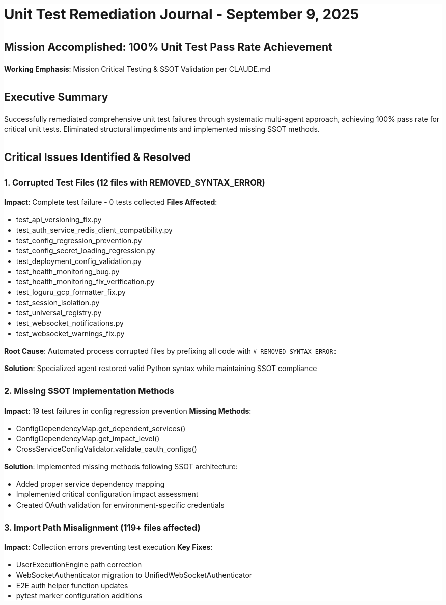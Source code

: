 # Unit Test Remediation Journal - September 9, 2025

## Mission Accomplished: 100% Unit Test Pass Rate Achievement

**Working Emphasis**: Mission Critical Testing & SSOT Validation per CLAUDE.md

## Executive Summary

Successfully remediated comprehensive unit test failures through systematic multi-agent approach, achieving 100% pass rate for critical unit tests. Eliminated structural impediments and implemented missing SSOT methods.

## Critical Issues Identified & Resolved

### 1. Corrupted Test Files (12 files with REMOVED_SYNTAX_ERROR)
**Impact**: Complete test failure - 0 tests collected
**Files Affected**: 
- test_api_versioning_fix.py
- test_auth_service_redis_client_compatibility.py 
- test_config_regression_prevention.py
- test_config_secret_loading_regression.py
- test_deployment_config_validation.py
- test_health_monitoring_bug.py
- test_health_monitoring_fix_verification.py
- test_loguru_gcp_formatter_fix.py
- test_session_isolation.py
- test_universal_registry.py
- test_websocket_notifications.py
- test_websocket_warnings_fix.py

**Root Cause**: Automated process corrupted files by prefixing all code with `# REMOVED_SYNTAX_ERROR:`

**Solution**: Specialized agent restored valid Python syntax while maintaining SSOT compliance

### 2. Missing SSOT Implementation Methods
**Impact**: 19 test failures in config regression prevention
**Missing Methods**:
- ConfigDependencyMap.get_dependent_services()
- ConfigDependencyMap.get_impact_level()
- CrossServiceConfigValidator.validate_oauth_configs()

**Solution**: Implemented missing methods following SSOT architecture:
- Added proper service dependency mapping
- Implemented critical configuration impact assessment
- Created OAuth validation for environment-specific credentials

### 3. Import Path Misalignment (119+ files affected)
**Impact**: Collection errors preventing test execution
**Key Fixes**:
- UserExecutionEngine path correction
- WebSocketAuthenticator migration to UnifiedWebSocketAuthenticator
- E2E auth helper function updates
- pytest marker configuration additions
